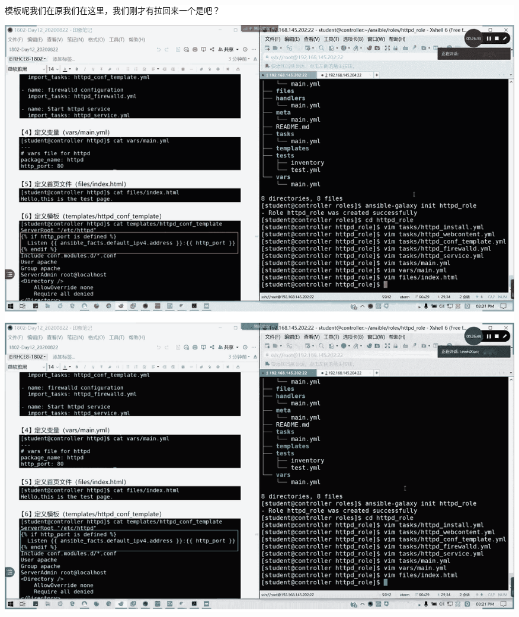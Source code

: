 模板呢我们在原我们在这里，我们刚才有拉回来一个是吧？

![](img/d23aa5cb9e2ee9a5f1f7bf0d6456b4b1_142.png)

![](img/d23aa5cb9e2ee9a5f1f7bf0d6456b4b1_143.png)
